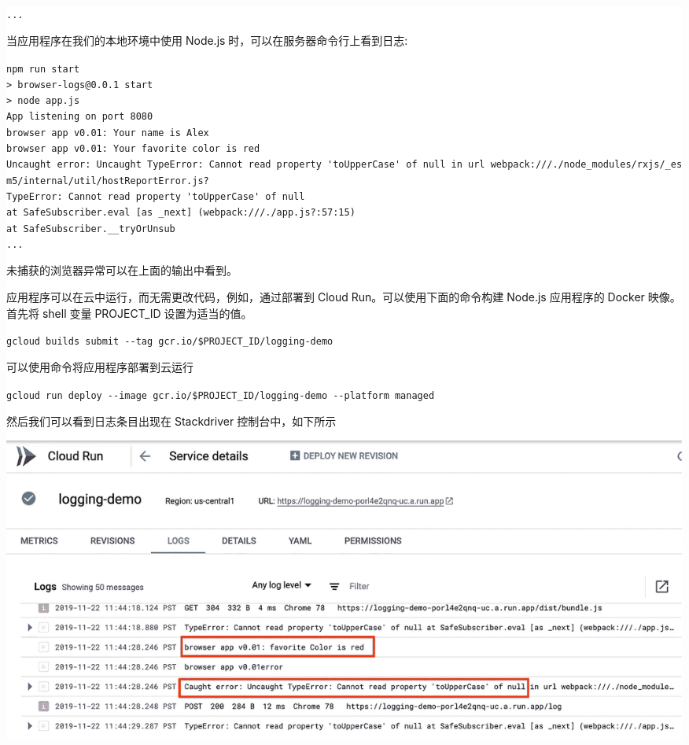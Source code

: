```
...
```

当应用程序在我们的本地环境中使用 Node.js 时，可以在服务器命令行上看到日志:

```
npm run start
> browser-logs@0.0.1 start
> node app.js
App listening on port 8080
browser app v0.01: Your name is Alex
browser app v0.01: Your favorite color is red
Uncaught error: Uncaught TypeError: Cannot read property 'toUpperCase' of null in url webpack:///./node_modules/rxjs/_esm5/internal/util/hostReportError.js?
TypeError: Cannot read property 'toUpperCase' of null
at SafeSubscriber.eval [as _next] (webpack:///./app.js?:57:15)
at SafeSubscriber.__tryOrUnsub
...
```

未捕获的浏览器异常可以在上面的输出中看到。

应用程序可以在云中运行，而无需更改代码，例如，通过部署到 Cloud Run。可以使用下面的命令构建 Node.js 应用程序的 Docker 映像。首先将 shell 变量 PROJECT_ID 设置为适当的值。

```
gcloud builds submit --tag gcr.io/$PROJECT_ID/logging-demo
```

可以使用命令将应用程序部署到云运行

```
gcloud run deploy --image gcr.io/$PROJECT_ID/logging-demo --platform managed
```

然后我们可以看到日志条目出现在 Stackdriver 控制台中，如下所示

![](img/ac3770cf291150ae01aca6d65c73303a.png)
